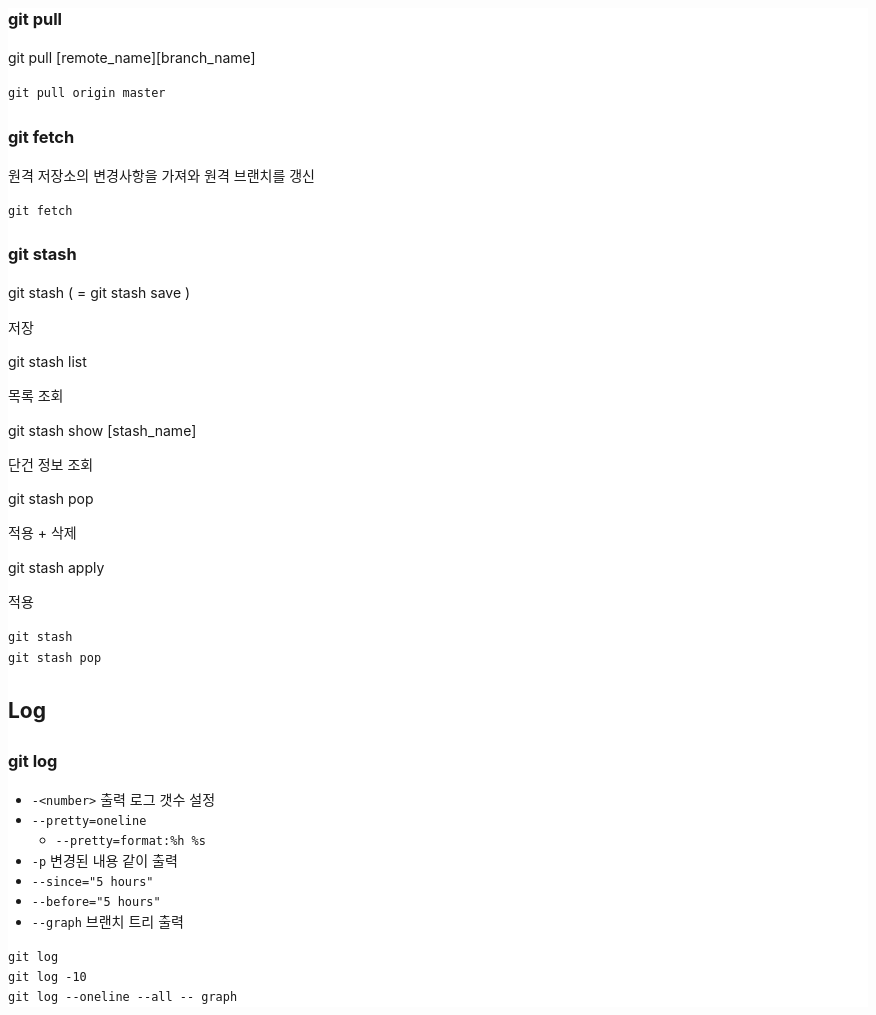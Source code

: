### git pull

git pull [remote_name][branch_name]

```
git pull origin master
```

### git fetch

원격 저장소의 변경사항을 가져와 원격 브랜치를 갱신

```
git fetch
```

### git stash

git stash ( = git stash save )

저장

git stash list

목록 조회

git stash show [stash_name]

단건 정보 조회

git stash pop

적용 + 삭제

git stash apply

적용

```
git stash
git stash pop
```

## Log

### git log

-   `-<number>` 출력 로그 갯수 설정
-   `--pretty=oneline`
    -   `--pretty=format:%h %s`
-   `-p` 변경된 내용 같이 출력
-   `--since="5 hours"`
-   `--before="5 hours"`
-   `--graph` 브랜치 트리 출력

```
git log
git log -10
git log --oneline --all -- graph
```
